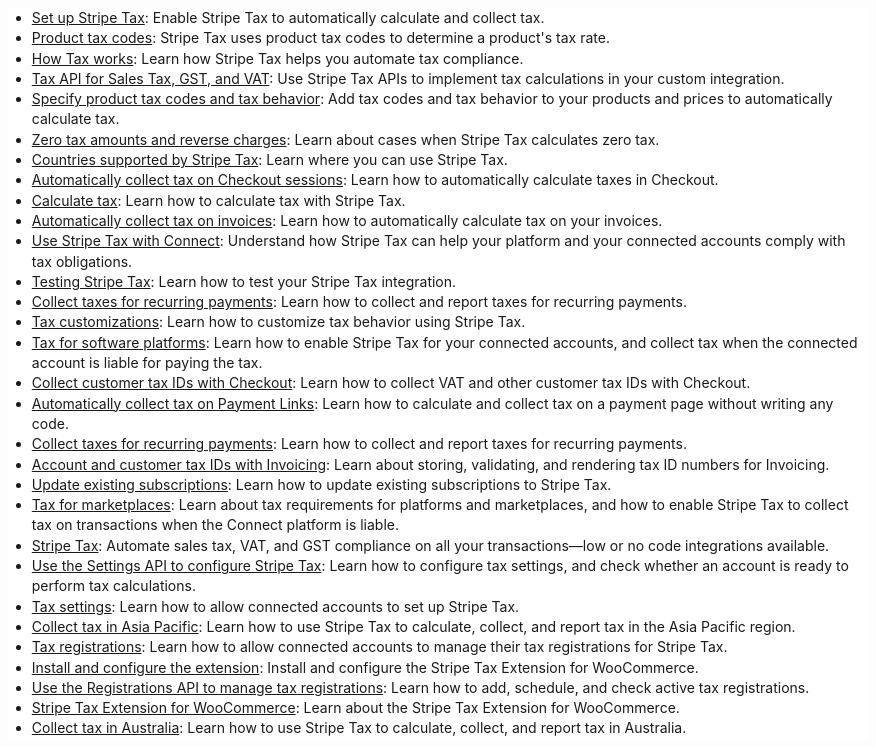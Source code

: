 - [Set up Stripe Tax](https://docs.stripe.com/tax/set-up.md): Enable Stripe Tax to automatically calculate and collect tax.
- [Product tax codes](https://docs.stripe.com/tax/tax-codes.md): Stripe Tax uses product tax codes to determine a product's tax rate.
- [How Tax works](https://docs.stripe.com/tax/how-tax-works.md): Learn how Stripe Tax helps you automate tax compliance.
- [Tax API for Sales Tax, GST, and VAT](https://docs.stripe.com/tax/custom.md): Use Stripe Tax APIs to implement tax calculations in your custom integration.
- [Specify product tax codes and tax behavior](https://docs.stripe.com/tax/products-prices-tax-codes-tax-behavior.md): Add tax codes and tax behavior to your products and prices to automatically calculate tax.
- [Zero tax amounts and reverse charges](https://docs.stripe.com/tax/zero-tax.md): Learn about cases when Stripe Tax calculates zero tax.
- [Countries supported by Stripe Tax](https://docs.stripe.com/tax/supported-countries.md): Learn where you can use Stripe Tax.
- [Automatically collect tax on Checkout sessions](https://docs.stripe.com/tax/checkout.md): Learn how to automatically calculate taxes in Checkout.
- [Calculate tax](https://docs.stripe.com/tax/calculating.md): Learn how to calculate tax with Stripe Tax.
- [Automatically collect tax on invoices](https://docs.stripe.com/tax/invoicing.md): Learn how to automatically calculate tax on your invoices.
- [Use Stripe Tax with Connect](https://docs.stripe.com/tax/connect.md): Understand how Stripe Tax can help your platform and your connected accounts comply with tax obligations.
- [Testing Stripe Tax](https://docs.stripe.com/tax/testing.md): Learn how to test your Stripe Tax integration.
- [Collect taxes for recurring payments](https://docs.stripe.com/tax/subscriptions.md): Learn how to collect and report taxes for recurring payments.
- [Tax customizations](https://docs.stripe.com/tax/tax-customizations.md): Learn how to customize tax behavior using Stripe Tax.
- [Tax for software platforms](https://docs.stripe.com/tax/tax-for-platforms.md): Learn how to enable Stripe Tax for your connected accounts, and collect tax when the connected account is liable for paying the tax.
- [Collect customer tax IDs with Checkout](https://docs.stripe.com/tax/checkout/tax-ids.md): Learn how to collect VAT and other customer tax IDs with Checkout.
- [Automatically collect tax on Payment Links](https://docs.stripe.com/tax/payment-links.md): Learn how to calculate and collect tax on a payment page without writing any code.
- [Collect taxes for recurring payments](https://docs.stripe.com/billing/taxes/collect-taxes.md): Learn how to collect and report taxes for recurring payments.
- [Account and customer tax IDs with Invoicing](https://docs.stripe.com/tax/invoicing/tax-ids.md): Learn about storing, validating, and rendering tax ID numbers for Invoicing.
- [Update existing subscriptions](https://docs.stripe.com/tax/subscriptions/update.md): Learn how to update existing subscriptions to Stripe Tax.
- [Tax for marketplaces](https://docs.stripe.com/tax/tax-for-marketplaces.md): Learn about tax requirements for platforms and marketplaces, and how to enable Stripe Tax to collect tax on transactions when the Connect platform is liable.
- [Stripe Tax](https://docs.stripe.com/tax.md): Automate sales tax, VAT, and GST compliance on all your transactions—low or no code integrations available.
- [Use the Settings API to configure Stripe Tax](https://docs.stripe.com/tax/settings-api.md): Learn how to configure tax settings, and check whether an account is ready to perform tax calculations.
- [Tax settings](https://docs.stripe.com/connect/supported-embedded-components/tax-settings.md): Learn how to allow connected accounts to set up Stripe Tax.
- [Collect tax in Asia Pacific](https://docs.stripe.com/tax/supported-countries/asia-pacific.md): Learn how to use Stripe Tax to calculate, collect, and report tax in the Asia Pacific region.
- [Tax registrations](https://docs.stripe.com/connect/supported-embedded-components/tax-registrations.md): Learn how to allow connected accounts to manage their tax registrations for Stripe Tax.
- [Install and configure the extension](https://docs.stripe.com/use-stripe-apps/woocommerce/configuration.md): Install and configure the Stripe Tax Extension for WooCommerce.
- [Use the Registrations API to manage tax registrations](https://docs.stripe.com/tax/registrations-api.md): Learn how to add, schedule, and check active tax registrations.
- [Stripe Tax Extension for WooCommerce](https://docs.stripe.com/use-stripe-apps/woocommerce.md): Learn about the Stripe Tax Extension for WooCommerce.
- [Collect tax in Australia](https://docs.stripe.com/tax/supported-countries/asia-pacific/australia.md): Learn how to use Stripe Tax to calculate, collect, and report tax in Australia.